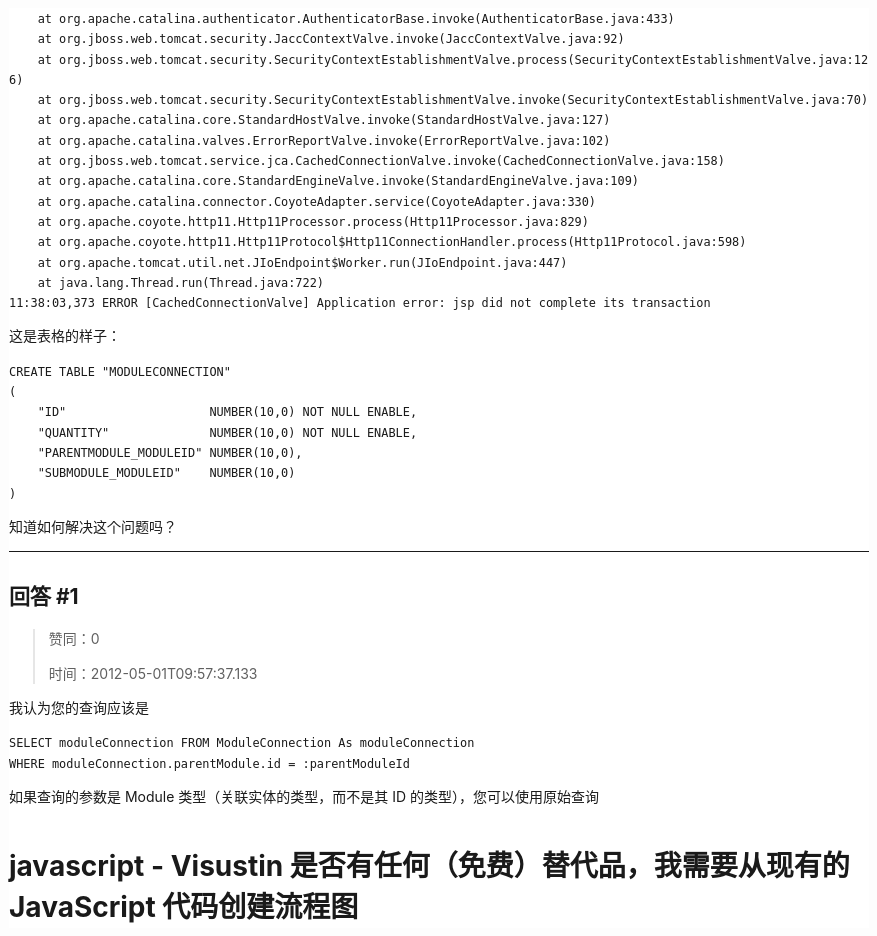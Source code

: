 ```
    at org.apache.catalina.authenticator.AuthenticatorBase.invoke(AuthenticatorBase.java:433)
    at org.jboss.web.tomcat.security.JaccContextValve.invoke(JaccContextValve.java:92)
    at org.jboss.web.tomcat.security.SecurityContextEstablishmentValve.process(SecurityContextEstablishmentValve.java:126)
    at org.jboss.web.tomcat.security.SecurityContextEstablishmentValve.invoke(SecurityContextEstablishmentValve.java:70)
    at org.apache.catalina.core.StandardHostValve.invoke(StandardHostValve.java:127)
    at org.apache.catalina.valves.ErrorReportValve.invoke(ErrorReportValve.java:102)
    at org.jboss.web.tomcat.service.jca.CachedConnectionValve.invoke(CachedConnectionValve.java:158)
    at org.apache.catalina.core.StandardEngineValve.invoke(StandardEngineValve.java:109)
    at org.apache.catalina.connector.CoyoteAdapter.service(CoyoteAdapter.java:330)
    at org.apache.coyote.http11.Http11Processor.process(Http11Processor.java:829)
    at org.apache.coyote.http11.Http11Protocol$Http11ConnectionHandler.process(Http11Protocol.java:598)
    at org.apache.tomcat.util.net.JIoEndpoint$Worker.run(JIoEndpoint.java:447)
    at java.lang.Thread.run(Thread.java:722)
11:38:03,373 ERROR [CachedConnectionValve] Application error: jsp did not complete its transaction 
```

这是表格的样子：

```
CREATE TABLE "MODULECONNECTION"
(
    "ID"                    NUMBER(10,0) NOT NULL ENABLE,
    "QUANTITY"              NUMBER(10,0) NOT NULL ENABLE,
    "PARENTMODULE_MODULEID" NUMBER(10,0),
    "SUBMODULE_MODULEID"    NUMBER(10,0)
) 
```

知道如何解决这个问题吗？

* * *

## 回答 #1

> 赞同：0
> 
> 时间：2012-05-01T09:57:37.133

我认为您的查询应该是

```
SELECT moduleConnection FROM ModuleConnection As moduleConnection 
WHERE moduleConnection.parentModule.id = :parentModuleId 
```

如果查询的参数是 Module 类型（关联实体的类型，而不是其 ID 的类型），您可以使用原始查询

# javascript - Visustin 是否有任何（免费）替代品，我需要从现有的 JavaScript 代码创建流程图
